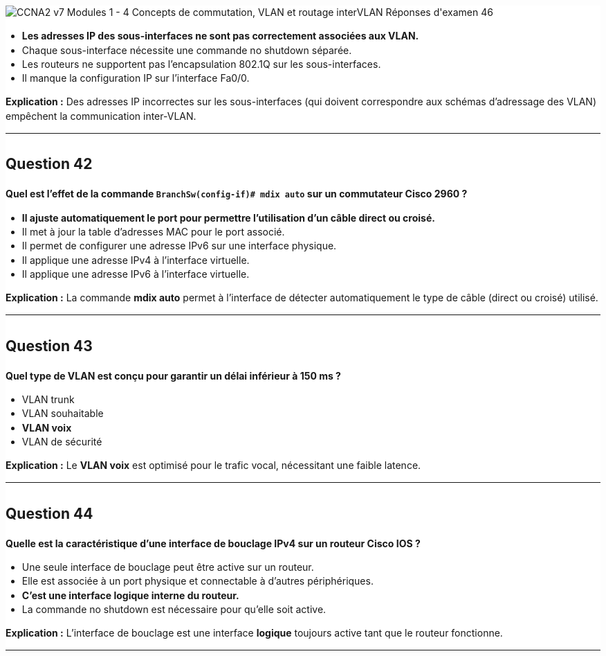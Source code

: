 ![CCNA2 v7 Modules 1 - 4 Concepts de commutation, VLAN et routage interVLAN Réponses d'examen 46](https://ccnareponses.com/wp-content/uploads/2022/06/CCNA2-v7-Modules-1-4-Switching-Concepts-VLANs-and-InterVLAN-Routing-Exam-Answers-46.png)

- **Les adresses IP des sous-interfaces ne sont pas correctement associées aux VLAN.**
- Chaque sous-interface nécessite une commande no shutdown séparée.
- Les routeurs ne supportent pas l’encapsulation 802.1Q sur les sous-interfaces.
- Il manque la configuration IP sur l’interface Fa0/0.

**Explication :** Des adresses IP incorrectes sur les sous-interfaces (qui doivent correspondre aux schémas d’adressage des VLAN) empêchent la communication inter-VLAN.

---

## Question 42

**Quel est l’effet de la commande `BranchSw(config-if)# mdix auto` sur un commutateur Cisco 2960 ?**

- **Il ajuste automatiquement le port pour permettre l’utilisation d’un câble direct ou croisé.**
- Il met à jour la table d’adresses MAC pour le port associé.
- Il permet de configurer une adresse IPv6 sur une interface physique.
- Il applique une adresse IPv4 à l’interface virtuelle.
- Il applique une adresse IPv6 à l’interface virtuelle.

**Explication :** La commande **mdix auto** permet à l’interface de détecter automatiquement le type de câble (direct ou croisé) utilisé.

---

## Question 43

**Quel type de VLAN est conçu pour garantir un délai inférieur à 150 ms ?**

- VLAN trunk
- VLAN souhaitable
- **VLAN voix**
- VLAN de sécurité

**Explication :** Le **VLAN voix** est optimisé pour le trafic vocal, nécessitant une faible latence.

---

## Question 44

**Quelle est la caractéristique d’une interface de bouclage IPv4 sur un routeur Cisco IOS ?**

- Une seule interface de bouclage peut être active sur un routeur.
- Elle est associée à un port physique et connectable à d’autres périphériques.
- **C’est une interface logique interne du routeur.**
- La commande no shutdown est nécessaire pour qu’elle soit active.

**Explication :** L’interface de bouclage est une interface **logique** toujours active tant que le routeur fonctionne.

---
